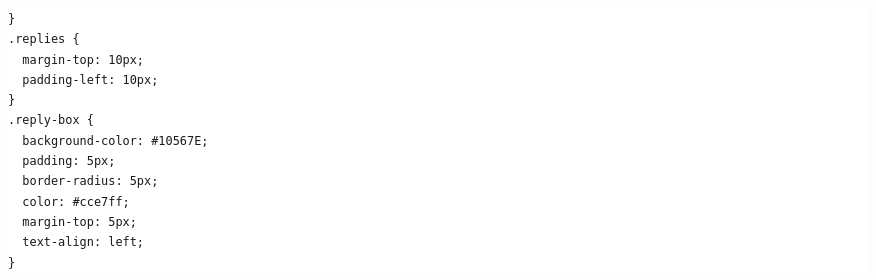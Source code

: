     }
    .replies {
      margin-top: 10px;
      padding-left: 10px;
    }
    .reply-box {
      background-color: #10567E;
      padding: 5px;
      border-radius: 5px;
      color: #cce7ff;
      margin-top: 5px;
      text-align: left;
    }
  </style>
</head>

<body>

  <div id="bookContainer">
    <!-- Book content will be dynamically added here -->
  </div>

  <script>
    const username = prompt("Please enter your username:") || "Anonymous";

    const books = [
      {
        "title": "Harry Potter and the Sorcerer's Stone",
        "author": "J.K. Rowling",
        "cover_url": "https://m.media-amazon.com/images/I/71XqqKTZz7L._AC_UF1000,1000_QL80_.jpg"
      },
      {
        "title": "Percy Jackson & the Olympians: The Lightning Thief",
        "author": "Rick Riordan",
        "cover_url": "https://m.media-amazon.com/images/I/91WN6a6F3RL._SY522_.jpg"
      },
      {
        "title": "The Hunger Games",
        "author": "Suzanne Collins",
        "cover_url": "https://play-lh.googleusercontent.com/GkcEmu7R-4I3zdNz_A6IzfLS-GXUWigcbdFkNVxZSRjtSiRj2roQ0cixvwTEzgDr4iNP"
      },
      {
        "title": "Divergent",
        "author": "Veronica Roth",
        "cover_url": "https://upload.wikimedia.org/wikipedia/en/f/f4/Divergent_%28book%29_by_Veronica_Roth_US_Hardcover_2011.jpg"
      },
      {
        "title": "Red Queen",
        "author": "Victoria Aveyard",
        "cover_url": "https://m.media-amazon.com/images/I/71SrvkGc4zL._AC_UF1000,1000_QL80_.jpg"
      },
      {
        "title": "A Good Girl's Guide to Murder",
        "author": "Holly Jackson",
        "cover_url": "https://m.media-amazon.com/images/I/81x-tjdbZgL._AC_UF1000,1000_QL80_.jpg"
      }
    ];
